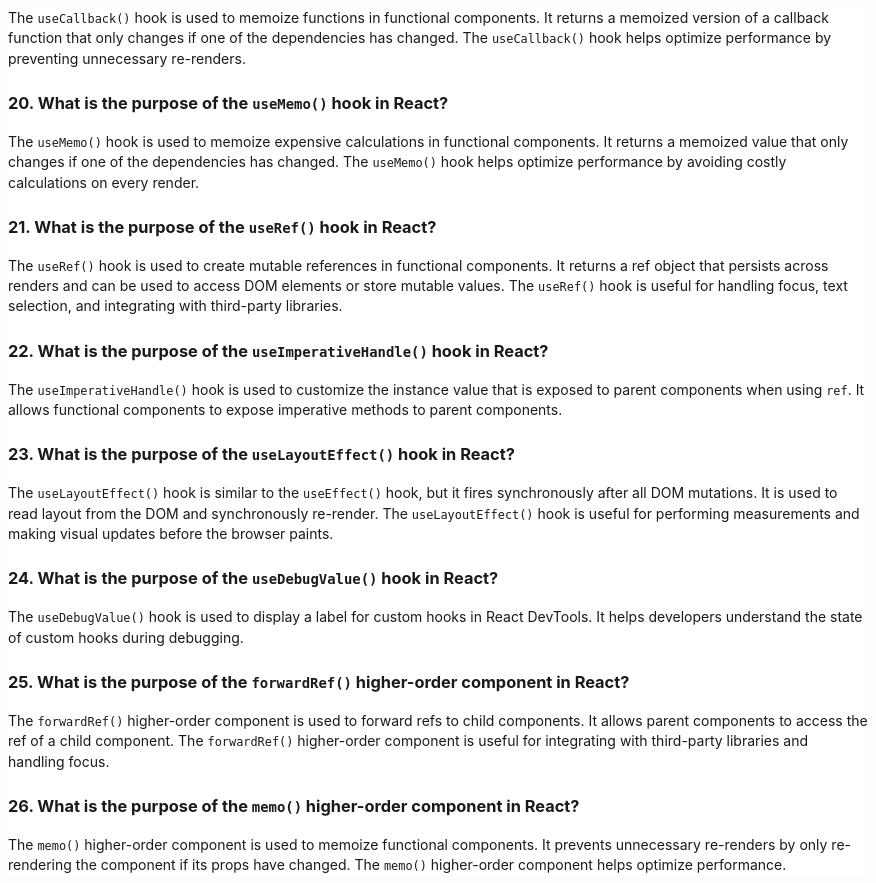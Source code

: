 The `useCallback()` hook is used to memoize functions in functional components. It returns a memoized version of a callback function that only changes if one of the dependencies has changed. The `useCallback()` hook helps optimize performance by preventing unnecessary re-renders.

### 20. What is the purpose of the `useMemo()` hook in React?

The `useMemo()` hook is used to memoize expensive calculations in functional components. It returns a memoized value that only changes if one of the dependencies has changed. The `useMemo()` hook helps optimize performance by avoiding costly calculations on every render.

### 21. What is the purpose of the `useRef()` hook in React?

The `useRef()` hook is used to create mutable references in functional components. It returns a ref object that persists across renders and can be used to access DOM elements or store mutable values. The `useRef()` hook is useful for handling focus, text selection, and integrating with third-party libraries.

### 22. What is the purpose of the `useImperativeHandle()` hook in React?

The `useImperativeHandle()` hook is used to customize the instance value that is exposed to parent components when using `ref`. It allows functional components to expose imperative methods to parent components.

### 23. What is the purpose of the `useLayoutEffect()` hook in React?

The `useLayoutEffect()` hook is similar to the `useEffect()` hook, but it fires synchronously after all DOM mutations. It is used to read layout from the DOM and synchronously re-render. The `useLayoutEffect()` hook is useful for performing measurements and making visual updates before the browser paints.

### 24. What is the purpose of the `useDebugValue()` hook in React?

The `useDebugValue()` hook is used to display a label for custom hooks in React DevTools. It helps developers understand the state of custom hooks during debugging.

### 25. What is the purpose of the `forwardRef()` higher-order component in React?

The `forwardRef()` higher-order component is used to forward refs to child components. It allows parent components to access the ref of a child component. The `forwardRef()` higher-order component is useful for integrating with third-party libraries and handling focus.

### 26. What is the purpose of the `memo()` higher-order component in React?

The `memo()` higher-order component is used to memoize functional components. It prevents unnecessary re-renders by only re-rendering the component if its props have changed. The `memo()` higher-order component helps optimize performance.
